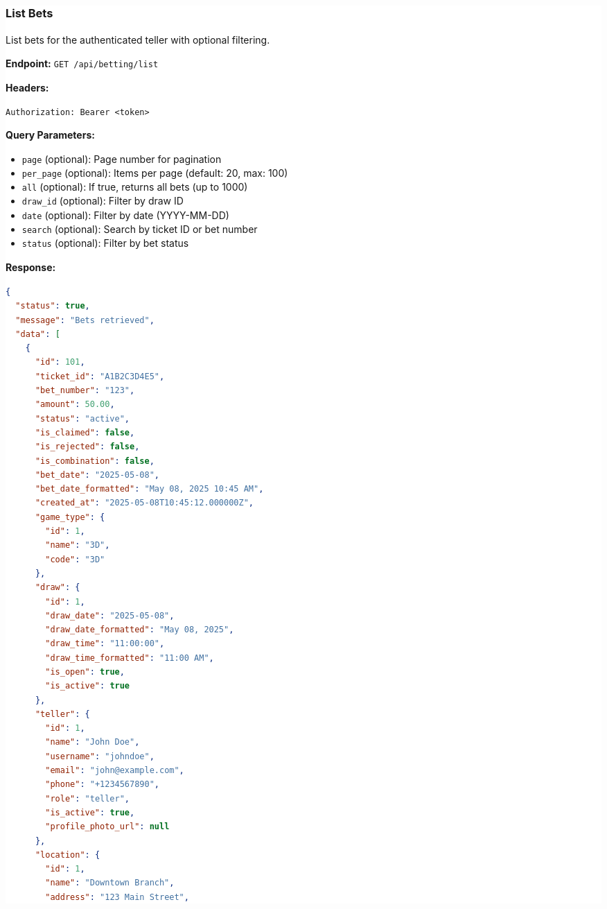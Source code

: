 ### List Bets

List bets for the authenticated teller with optional filtering.

**Endpoint:** `GET /api/betting/list`

**Headers:**
```
Authorization: Bearer <token>
```

**Query Parameters:**
- `page` (optional): Page number for pagination
- `per_page` (optional): Items per page (default: 20, max: 100)
- `all` (optional): If true, returns all bets (up to 1000)
- `draw_id` (optional): Filter by draw ID
- `date` (optional): Filter by date (YYYY-MM-DD)
- `search` (optional): Search by ticket ID or bet number
- `status` (optional): Filter by bet status

**Response:**
```json
{
  "status": true,
  "message": "Bets retrieved",
  "data": [
    {
      "id": 101,
      "ticket_id": "A1B2C3D4E5",
      "bet_number": "123",
      "amount": 50.00,
      "status": "active",
      "is_claimed": false,
      "is_rejected": false,
      "is_combination": false,
      "bet_date": "2025-05-08",
      "bet_date_formatted": "May 08, 2025 10:45 AM",
      "created_at": "2025-05-08T10:45:12.000000Z",
      "game_type": {
        "id": 1,
        "name": "3D",
        "code": "3D"
      },
      "draw": {
        "id": 1,
        "draw_date": "2025-05-08",
        "draw_date_formatted": "May 08, 2025",
        "draw_time": "11:00:00",
        "draw_time_formatted": "11:00 AM",
        "is_open": true,
        "is_active": true
      },
      "teller": {
        "id": 1,
        "name": "John Doe",
        "username": "johndoe",
        "email": "john@example.com",
        "phone": "+1234567890",
        "role": "teller",
        "is_active": true,
        "profile_photo_url": null
      },
      "location": {
        "id": 1,
        "name": "Downtown Branch",
        "address": "123 Main Street",
```